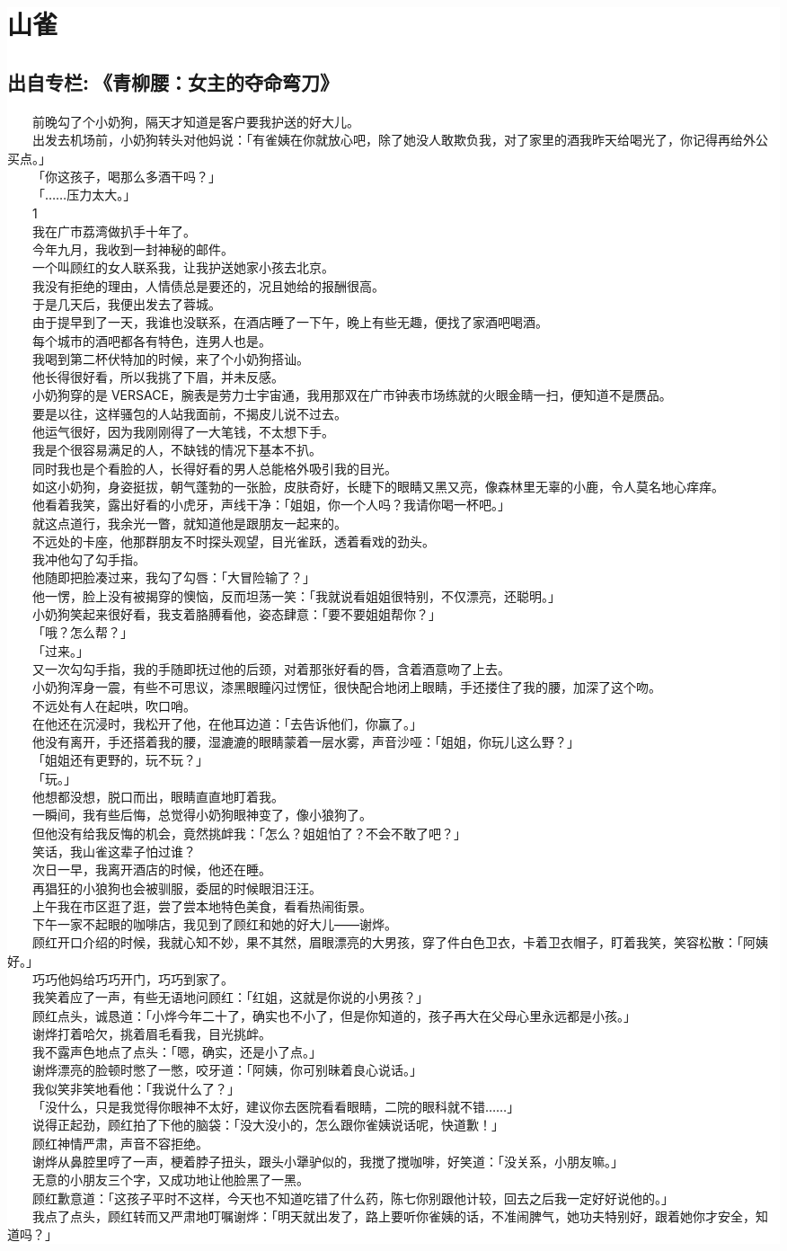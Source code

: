 # 山雀  
## 出自专栏: 《青柳腰：女主的夺命弯刀》  
&emsp;&emsp;前晚勾了个小奶狗，隔天才知道是客户要我护送的好大儿。  
&emsp;&emsp;出发去机场前，小奶狗转头对他妈说：「有雀姨在你就放心吧，除了她没人敢欺负我，对了家里的酒我昨天给喝光了，你记得再给外公买点。」  
&emsp;&emsp;「你这孩子，喝那么多酒干吗？」  
&emsp;&emsp;「……压力太大。」  
&emsp;&emsp;1  
&emsp;&emsp;我在广市荔湾做扒手十年了。  
&emsp;&emsp;今年九月，我收到一封神秘的邮件。  
&emsp;&emsp;一个叫顾红的女人联系我，让我护送她家小孩去北京。  
&emsp;&emsp;我没有拒绝的理由，人情债总是要还的，况且她给的报酬很高。  
&emsp;&emsp;于是几天后，我便出发去了蓉城。  
&emsp;&emsp;由于提早到了一天，我谁也没联系，在酒店睡了一下午，晚上有些无趣，便找了家酒吧喝酒。  
&emsp;&emsp;每个城市的酒吧都各有特色，连男人也是。  
&emsp;&emsp;我喝到第二杯伏特加的时候，来了个小奶狗搭讪。  
&emsp;&emsp;他长得很好看，所以我挑了下眉，并未反感。  
&emsp;&emsp;小奶狗穿的是 VERSACE，腕表是劳力士宇宙通，我用那双在广市钟表市场练就的火眼金睛一扫，便知道不是赝品。  
&emsp;&emsp;要是以往，这样骚包的人站我面前，不揭皮儿说不过去。  
&emsp;&emsp;他运气很好，因为我刚刚得了一大笔钱，不太想下手。  
&emsp;&emsp;我是个很容易满足的人，不缺钱的情况下基本不扒。  
&emsp;&emsp;同时我也是个看脸的人，长得好看的男人总能格外吸引我的目光。  
&emsp;&emsp;如这小奶狗，身姿挺拔，朝气蓬勃的一张脸，皮肤奇好，长睫下的眼睛又黑又亮，像森林里无辜的小鹿，令人莫名地心痒痒。  
&emsp;&emsp;他看着我笑，露出好看的小虎牙，声线干净：「姐姐，你一个人吗？我请你喝一杯吧。」  
&emsp;&emsp;就这点道行，我余光一瞥，就知道他是跟朋友一起来的。  
&emsp;&emsp;不远处的卡座，他那群朋友不时探头观望，目光雀跃，透着看戏的劲头。  
&emsp;&emsp;我冲他勾了勾手指。  
&emsp;&emsp;他随即把脸凑过来，我勾了勾唇：「大冒险输了？」  
&emsp;&emsp;他一愣，脸上没有被揭穿的懊恼，反而坦荡一笑：「我就说看姐姐很特别，不仅漂亮，还聪明。」  
&emsp;&emsp;小奶狗笑起来很好看，我支着胳膊看他，姿态肆意：「要不要姐姐帮你？」  
&emsp;&emsp;「哦？怎么帮？」  
&emsp;&emsp;「过来。」  
&emsp;&emsp;又一次勾勾手指，我的手随即抚过他的后颈，对着那张好看的唇，含着酒意吻了上去。  
&emsp;&emsp;小奶狗浑身一震，有些不可思议，漆黑眼瞳闪过愣怔，很快配合地闭上眼睛，手还搂住了我的腰，加深了这个吻。  
&emsp;&emsp;不远处有人在起哄，吹口哨。  
&emsp;&emsp;在他还在沉浸时，我松开了他，在他耳边道：「去告诉他们，你赢了。」  
&emsp;&emsp;他没有离开，手还搭着我的腰，湿漉漉的眼睛蒙着一层水雾，声音沙哑：「姐姐，你玩儿这么野？」  
&emsp;&emsp;「姐姐还有更野的，玩不玩？」  
&emsp;&emsp;「玩。」  
&emsp;&emsp;他想都没想，脱口而出，眼睛直直地盯着我。  
&emsp;&emsp;一瞬间，我有些后悔，总觉得小奶狗眼神变了，像小狼狗了。  
&emsp;&emsp;但他没有给我反悔的机会，竟然挑衅我：「怎么？姐姐怕了？不会不敢了吧？」  
&emsp;&emsp;笑话，我山雀这辈子怕过谁？  
&emsp;&emsp;次日一早，我离开酒店的时候，他还在睡。  
&emsp;&emsp;再猖狂的小狼狗也会被驯服，委屈的时候眼泪汪汪。  
&emsp;&emsp;上午我在市区逛了逛，尝了尝本地特色美食，看看热闹街景。  
&emsp;&emsp;下午一家不起眼的咖啡店，我见到了顾红和她的好大儿——谢烨。  
&emsp;&emsp;顾红开口介绍的时候，我就心知不妙，果不其然，眉眼漂亮的大男孩，穿了件白色卫衣，卡着卫衣帽子，盯着我笑，笑容松散：「阿姨好。」  
&emsp;&emsp;巧巧他妈给巧巧开门，巧巧到家了。  
&emsp;&emsp;我笑着应了一声，有些无语地问顾红：「红姐，这就是你说的小男孩？」  
&emsp;&emsp;顾红点头，诚恳道：「小烨今年二十了，确实也不小了，但是你知道的，孩子再大在父母心里永远都是小孩。」  
&emsp;&emsp;谢烨打着哈欠，挑着眉毛看我，目光挑衅。  
&emsp;&emsp;我不露声色地点了点头：「嗯，确实，还是小了点。」  
&emsp;&emsp;谢烨漂亮的脸顿时憋了一憋，咬牙道：「阿姨，你可别昧着良心说话。」  
&emsp;&emsp;我似笑非笑地看他：「我说什么了？」  
&emsp;&emsp;「没什么，只是我觉得你眼神不太好，建议你去医院看看眼睛，二院的眼科就不错……」  
&emsp;&emsp;说得正起劲，顾红拍了下他的脑袋：「没大没小的，怎么跟你雀姨说话呢，快道歉！」  
&emsp;&emsp;顾红神情严肃，声音不容拒绝。  
&emsp;&emsp;谢烨从鼻腔里哼了一声，梗着脖子扭头，跟头小犟驴似的，我搅了搅咖啡，好笑道：「没关系，小朋友嘛。」  
&emsp;&emsp;无意的小朋友三个字，又成功地让他脸黑了一黑。  
&emsp;&emsp;顾红歉意道：「这孩子平时不这样，今天也不知道吃错了什么药，陈七你别跟他计较，回去之后我一定好好说他的。」  
&emsp;&emsp;我点了点头，顾红转而又严肃地叮嘱谢烨：「明天就出发了，路上要听你雀姨的话，不准闹脾气，她功夫特别好，跟着她你才安全，知道吗？」  